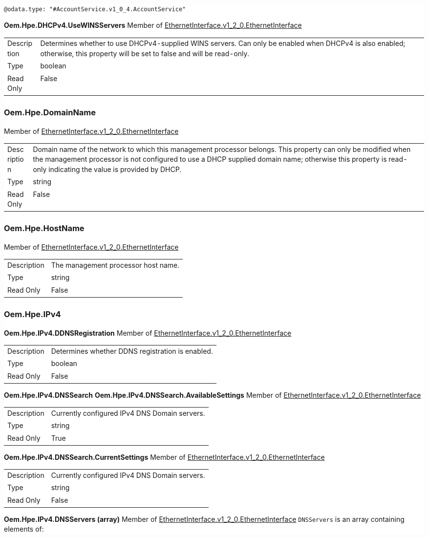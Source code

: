 ```@odata.type: "#AccountService.v1_0_4.AccountService"```

**Oem.Hpe.DHCPv4.UseWINSServers**
Member of [EthernetInterface.v1_2_0.EthernetInterface](#ethernetinterface-v1_2_0-ethernetinterface)

| | |
|---|---|
|Description|Determines whether to use DHCPv4-supplied WINS servers. Can only be enabled when DHCPv4 is also enabled; otherwise, this property will be set to false and will be read-only.|
|Type|boolean|
|Read Only|False|

### Oem.Hpe.DomainName
Member of [EthernetInterface.v1_2_0.EthernetInterface](#ethernetinterface-v1_2_0-ethernetinterface)

| | |
|---|---|
|Description|Domain name of the network to which this management processor belongs. This property can only be modified when the management processor is not configured to use a DHCP supplied domain name; otherwise this property is read-only indicating the value is provided by DHCP.|
|Type|string|
|Read Only|False|

### Oem.Hpe.HostName
Member of [EthernetInterface.v1_2_0.EthernetInterface](#ethernetinterface-v1_2_0-ethernetinterface)

| | |
|---|---|
|Description|The management processor host name.|
|Type|string|
|Read Only|False|

### Oem.Hpe.IPv4
**Oem.Hpe.IPv4.DDNSRegistration**
Member of [EthernetInterface.v1_2_0.EthernetInterface](#ethernetinterface-v1_2_0-ethernetinterface)

| | |
|---|---|
|Description|Determines whether DDNS registration is enabled.|
|Type|boolean|
|Read Only|False|

**Oem.Hpe.IPv4.DNSSearch**
**Oem.Hpe.IPv4.DNSSearch.AvailableSettings**
Member of [EthernetInterface.v1_2_0.EthernetInterface](#ethernetinterface-v1_2_0-ethernetinterface)

| | |
|---|---|
|Description|Currently configured IPv4 DNS Domain servers.|
|Type|string|
|Read Only|True|

**Oem.Hpe.IPv4.DNSSearch.CurrentSettings**
Member of [EthernetInterface.v1_2_0.EthernetInterface](#ethernetinterface-v1_2_0-ethernetinterface)

| | |
|---|---|
|Description|Currently configured IPv4 DNS Domain servers.|
|Type|string|
|Read Only|False|

**Oem.Hpe.IPv4.DNSServers (array)**
Member of [EthernetInterface.v1_2_0.EthernetInterface](#ethernetinterface-v1_2_0-ethernetinterface)
```DNSServers``` is an array containing elements of:
```